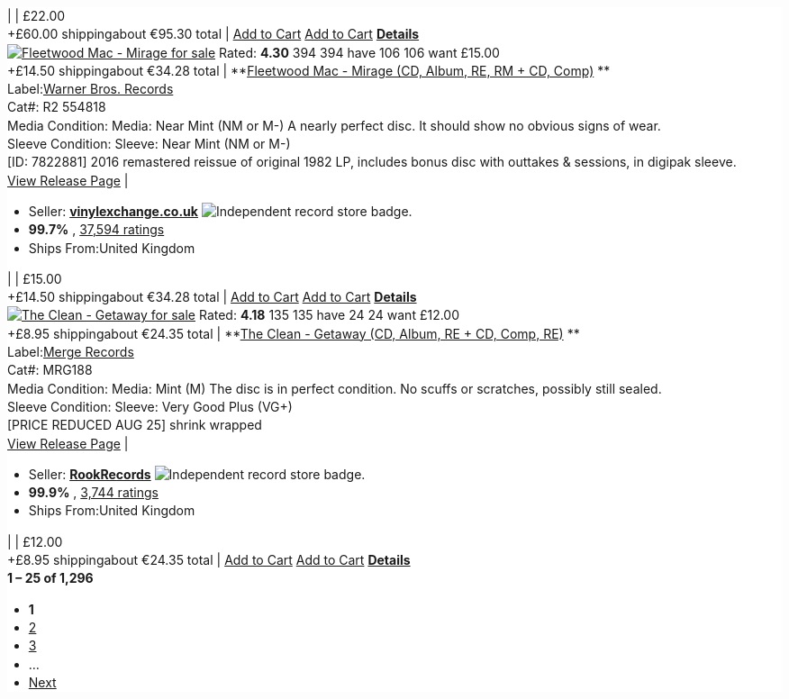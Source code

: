 |  |  £22.00   
+£60.00 shippingabout €95.30 total |  [Add to Cart](/sell/cart/?add=3815236775&ev=) [Add to Cart](/sell/cart/?add=3815236775&ev=) [**Details**](/sell/item/3815236775?ev=bp_det)  
[![Fleetwood Mac - Mirage for sale]()](/sell/item/3815234960?ev=bp_img) Rated: **4.30** 394 394 have 106 106 want £15.00   
+£14.50 shippingabout €34.28 total |  **[Fleetwood Mac - Mirage (CD, Album, RE, RM + CD, Comp)](/sell/item/3815234960) **   
Label:[Warner Bros. Records](https://www.discogs.com/label/1000-Warner-Bros-Records)  
Cat#: R2 554818   
Media Condition:  Media: Near Mint (NM or M-)  A nearly perfect disc. It should show no obvious signs of wear.    
Sleeve Condition: Sleeve: Near Mint (NM or M-)   
[ID: 7822881] 2016 remastered reissue of original 1982 LP, includes bonus disc with outtakes & sessions, in digipak sleeve.   
[View Release Page](/release/9092748-Fleetwood-Mac-Mirage) | 
  * Seller: **[vinylexchange.co.uk](/seller/vinylexchange.co.uk/profile)** ![Independent record store badge.](https://st.discogs.com/f910c8d4ff0112ffe2eb0a7a4e4520a2b8411051/images/marketplace/irsm-badge.svg)
  * **99.7%** , [ 37,594 ratings ](/sell/seller_feedback/vinylexchange.co.uk)
  * Ships From:United Kingdom

|  |  £15.00   
+£14.50 shippingabout €34.28 total |  [Add to Cart](/sell/cart/?add=3815234960&ev=) [Add to Cart](/sell/cart/?add=3815234960&ev=) [**Details**](/sell/item/3815234960?ev=bp_det)  
[![The Clean - Getaway for sale]()](/sell/item/3661433061?ev=bp_img) Rated: **4.18** 135 135 have 24 24 want £12.00   
+£8.95 shippingabout €24.35 total |  **[The Clean - Getaway (CD, Album, RE + CD, Comp, RE)](/sell/item/3661433061) **   
Label:[Merge Records](https://www.discogs.com/label/7496-Merge-Records)  
Cat#: MRG188   
Media Condition:  Media: Mint (M)  The disc is in perfect condition. No scuffs or scratches, possibly still sealed.    
Sleeve Condition: Sleeve: Very Good Plus (VG+)   
[PRICE REDUCED AUG 25] shrink wrapped  
[View Release Page](/release/9529971-The-Clean-Getaway) | 
  * Seller: **[RookRecords](/seller/RookRecords/profile)** ![Independent record store badge.](https://st.discogs.com/f910c8d4ff0112ffe2eb0a7a4e4520a2b8411051/images/marketplace/irsm-badge.svg)
  * **99.9%** , [ 3,744 ratings ](/sell/seller_feedback/RookRecords)
  * Ships From:United Kingdom

|  |  £12.00   
+£8.95 shippingabout €24.35 total |  [Add to Cart](/sell/cart/?add=3661433061&ev=) [Add to Cart](/sell/cart/?add=3661433061&ev=) [**Details**](/sell/item/3661433061?ev=bp_det)  
**1 – 25 of 1,296**
  * **1**
  * [2](/sell/list?format=CD&ships_from=United+Kingdom&style=Pop+Rock&format_desc=Album&year=2016&page=2)
  * [3](/sell/list?format=CD&ships_from=United+Kingdom&style=Pop+Rock&format_desc=Album&year=2016&page=3)
  * …
  * [Next](/sell/list?format=CD&ships_from=United+Kingdom&style=Pop+Rock&format_desc=Album&year=2016&page=2)
